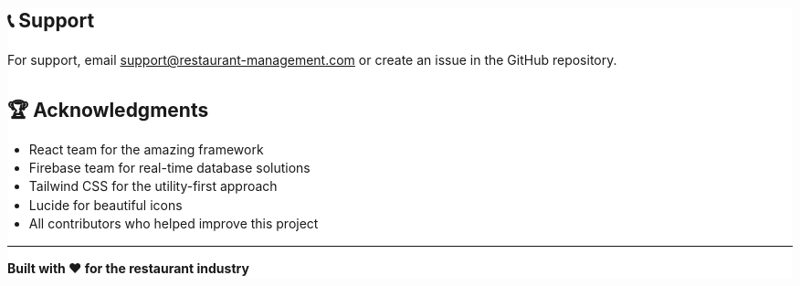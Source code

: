 ## 📞 Support

For support, email support@restaurant-management.com or create an issue in the GitHub repository.

## 🏆 Acknowledgments

- React team for the amazing framework
- Firebase team for real-time database solutions
- Tailwind CSS for the utility-first approach
- Lucide for beautiful icons
- All contributors who helped improve this project

---

**Built with ❤️ for the restaurant industry**